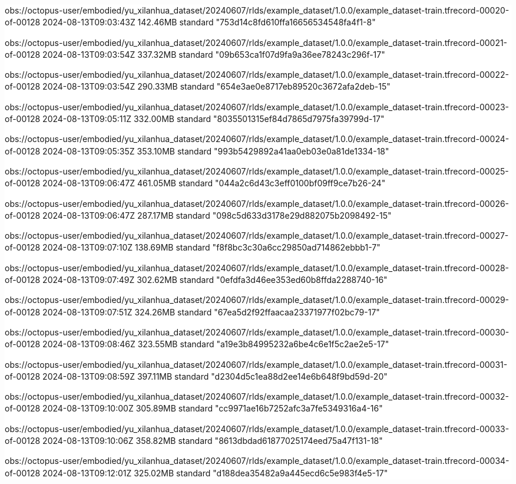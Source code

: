 obs://octopus-user/embodied/yu_xilanhua_dataset/20240607/rlds/example_dataset/1.0.0/example_dataset-train.tfrecord-00020-of-00128
                                                  2024-08-13T09:03:43Z          142.46MB  standard            "753d14c8fd610ffa16656534548fa4f1-8"

obs://octopus-user/embodied/yu_xilanhua_dataset/20240607/rlds/example_dataset/1.0.0/example_dataset-train.tfrecord-00021-of-00128
                                                  2024-08-13T09:03:54Z          337.32MB  standard            "09b653ca1f07d9fa9a36ee78243c296f-17"

obs://octopus-user/embodied/yu_xilanhua_dataset/20240607/rlds/example_dataset/1.0.0/example_dataset-train.tfrecord-00022-of-00128
                                                  2024-08-13T09:03:54Z          290.33MB  standard            "654e3ae0e8717eb89520c3672afa2deb-15"

obs://octopus-user/embodied/yu_xilanhua_dataset/20240607/rlds/example_dataset/1.0.0/example_dataset-train.tfrecord-00023-of-00128
                                                  2024-08-13T09:05:11Z          332.00MB  standard            "8035501315ef84d7865d7975fa39799d-17"

obs://octopus-user/embodied/yu_xilanhua_dataset/20240607/rlds/example_dataset/1.0.0/example_dataset-train.tfrecord-00024-of-00128
                                                  2024-08-13T09:05:35Z          353.10MB  standard            "993b5429892a41aa0eb03e0a81de1334-18"

obs://octopus-user/embodied/yu_xilanhua_dataset/20240607/rlds/example_dataset/1.0.0/example_dataset-train.tfrecord-00025-of-00128
                                                  2024-08-13T09:06:47Z          461.05MB  standard            "044a2c6d43c3eff0100bf09ff9ce7b26-24"

obs://octopus-user/embodied/yu_xilanhua_dataset/20240607/rlds/example_dataset/1.0.0/example_dataset-train.tfrecord-00026-of-00128
                                                  2024-08-13T09:06:47Z          287.17MB  standard            "098c5d633d3178e29d882075b2098492-15"

obs://octopus-user/embodied/yu_xilanhua_dataset/20240607/rlds/example_dataset/1.0.0/example_dataset-train.tfrecord-00027-of-00128
                                                  2024-08-13T09:07:10Z          138.69MB  standard            "f8f8bc3c30a6cc29850ad714862ebbb1-7"

obs://octopus-user/embodied/yu_xilanhua_dataset/20240607/rlds/example_dataset/1.0.0/example_dataset-train.tfrecord-00028-of-00128
                                                  2024-08-13T09:07:49Z          302.62MB  standard            "0efdfa3d46ee353ed60b8ffda2288740-16"

obs://octopus-user/embodied/yu_xilanhua_dataset/20240607/rlds/example_dataset/1.0.0/example_dataset-train.tfrecord-00029-of-00128
                                                  2024-08-13T09:07:51Z          324.26MB  standard            "67ea5d2f92ffaacaa23371977f02bc79-17"

obs://octopus-user/embodied/yu_xilanhua_dataset/20240607/rlds/example_dataset/1.0.0/example_dataset-train.tfrecord-00030-of-00128
                                                  2024-08-13T09:08:46Z          323.55MB  standard            "a19e3b84995232a6be4c6e1f5c2ae2e5-17"

obs://octopus-user/embodied/yu_xilanhua_dataset/20240607/rlds/example_dataset/1.0.0/example_dataset-train.tfrecord-00031-of-00128
                                                  2024-08-13T09:08:59Z          397.11MB  standard            "d2304d5c1ea88d2ee14e6b648f9bd59d-20"

obs://octopus-user/embodied/yu_xilanhua_dataset/20240607/rlds/example_dataset/1.0.0/example_dataset-train.tfrecord-00032-of-00128
                                                  2024-08-13T09:10:00Z          305.89MB  standard            "cc9971ae16b7252afc3a7fe5349316a4-16"

obs://octopus-user/embodied/yu_xilanhua_dataset/20240607/rlds/example_dataset/1.0.0/example_dataset-train.tfrecord-00033-of-00128
                                                  2024-08-13T09:10:06Z          358.82MB  standard            "8613dbdad61877025174eed75a47f131-18"

obs://octopus-user/embodied/yu_xilanhua_dataset/20240607/rlds/example_dataset/1.0.0/example_dataset-train.tfrecord-00034-of-00128
                                                  2024-08-13T09:12:01Z          325.02MB  standard            "d188dea35482a9a445ecd6c5e983f4e5-17"
